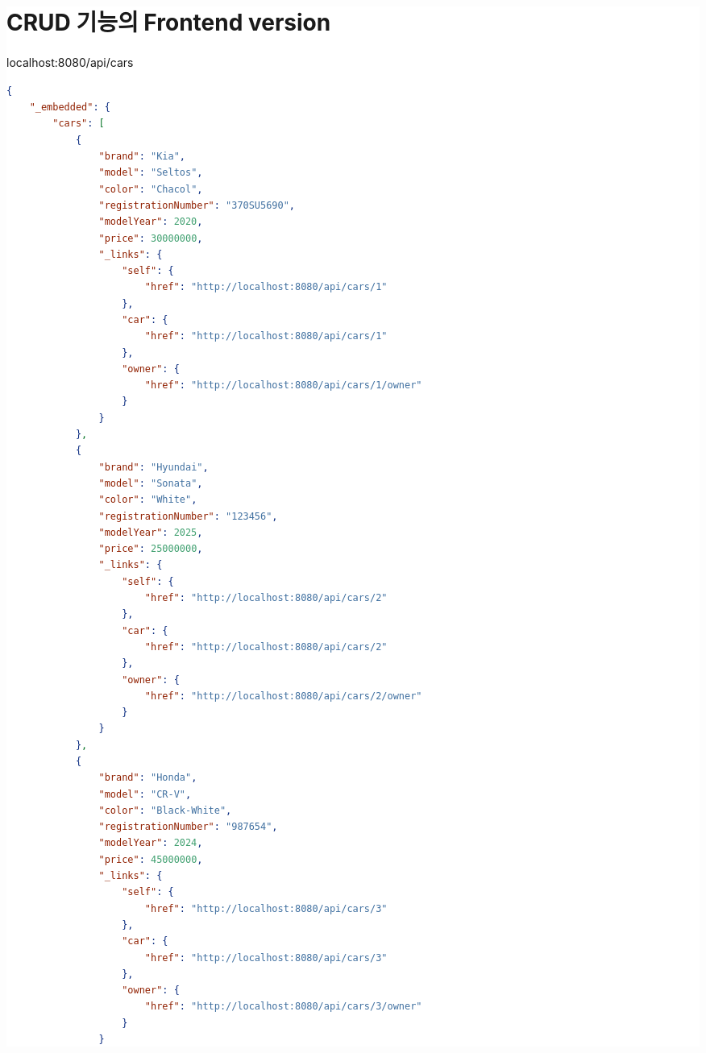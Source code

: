 # CRUD 기능의 Frontend version

localhost:8080/api/cars
```json
{
    "_embedded": {
        "cars": [
            {
                "brand": "Kia",
                "model": "Seltos",
                "color": "Chacol",
                "registrationNumber": "370SU5690",
                "modelYear": 2020,
                "price": 30000000,
                "_links": {
                    "self": {
                        "href": "http://localhost:8080/api/cars/1"
                    },
                    "car": {
                        "href": "http://localhost:8080/api/cars/1"
                    },
                    "owner": {
                        "href": "http://localhost:8080/api/cars/1/owner"
                    }
                }
            },
            {
                "brand": "Hyundai",
                "model": "Sonata",
                "color": "White",
                "registrationNumber": "123456",
                "modelYear": 2025,
                "price": 25000000,
                "_links": {
                    "self": {
                        "href": "http://localhost:8080/api/cars/2"
                    },
                    "car": {
                        "href": "http://localhost:8080/api/cars/2"
                    },
                    "owner": {
                        "href": "http://localhost:8080/api/cars/2/owner"
                    }
                }
            },
            {
                "brand": "Honda",
                "model": "CR-V",
                "color": "Black-White",
                "registrationNumber": "987654",
                "modelYear": 2024,
                "price": 45000000,
                "_links": {
                    "self": {
                        "href": "http://localhost:8080/api/cars/3"
                    },
                    "car": {
                        "href": "http://localhost:8080/api/cars/3"
                    },
                    "owner": {
                        "href": "http://localhost:8080/api/cars/3/owner"
                    }
                }
```